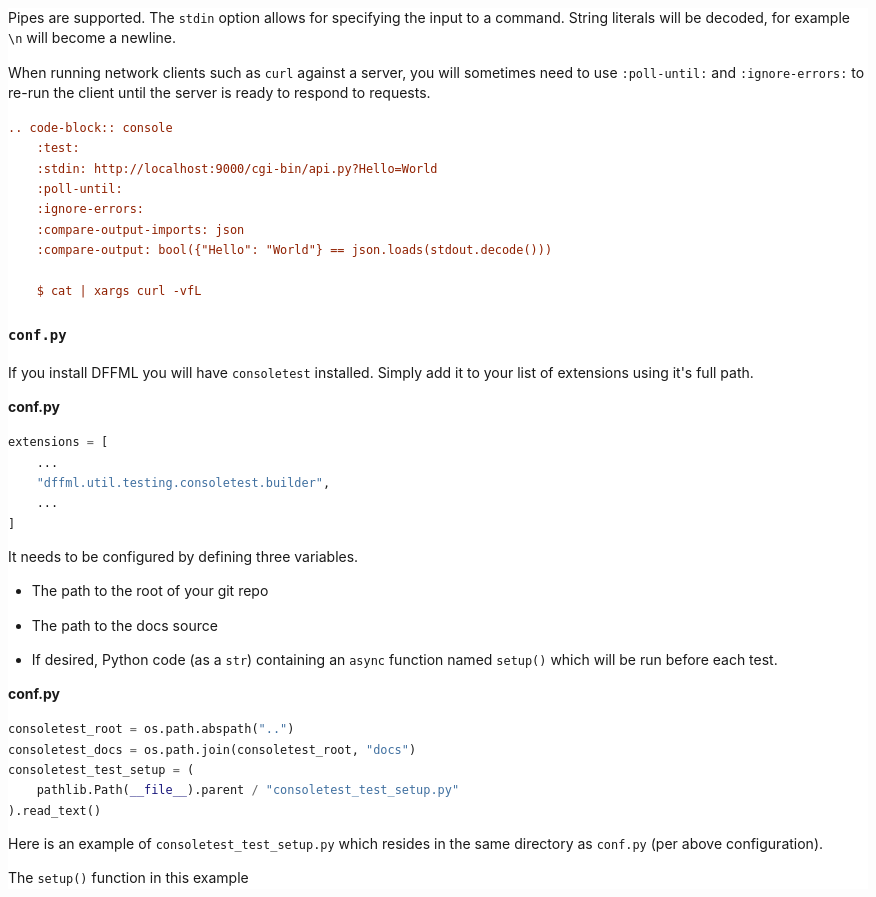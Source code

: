 Pipes are supported. The `stdin` option allows for specifying the input to a
command. String literals will be decoded, for example `\n` will become a
newline.

When running network clients such as `curl` against a server, you will sometimes
need to use `:poll-until:` and `:ignore-errors:` to re-run the client until the
server is ready to respond to requests.

```rst
.. code-block:: console
    :test:
    :stdin: http://localhost:9000/cgi-bin/api.py?Hello=World
    :poll-until:
    :ignore-errors:
    :compare-output-imports: json
    :compare-output: bool({"Hello": "World"} == json.loads(stdout.decode()))

    $ cat | xargs curl -vfL
```

### `conf.py`

If you install DFFML you will have `consoletest` installed. Simply add it to
your list of extensions using it's full path.

**conf.py**

```python
extensions = [
    ...
    "dffml.util.testing.consoletest.builder",
    ...
]
```

It needs to be configured by defining three variables.

- The path to the root of your git repo

- The path to the docs source

- If desired, Python code (as a `str`) containing an `async` function named
  `setup()` which will be run before each test.

**conf.py**

```python
consoletest_root = os.path.abspath("..")
consoletest_docs = os.path.join(consoletest_root, "docs")
consoletest_test_setup = (
    pathlib.Path(__file__).parent / "consoletest_test_setup.py"
).read_text()
```

Here is an example of `consoletest_test_setup.py` which resides in the same
directory as `conf.py` (per above configuration).

The `setup()` function in this example
